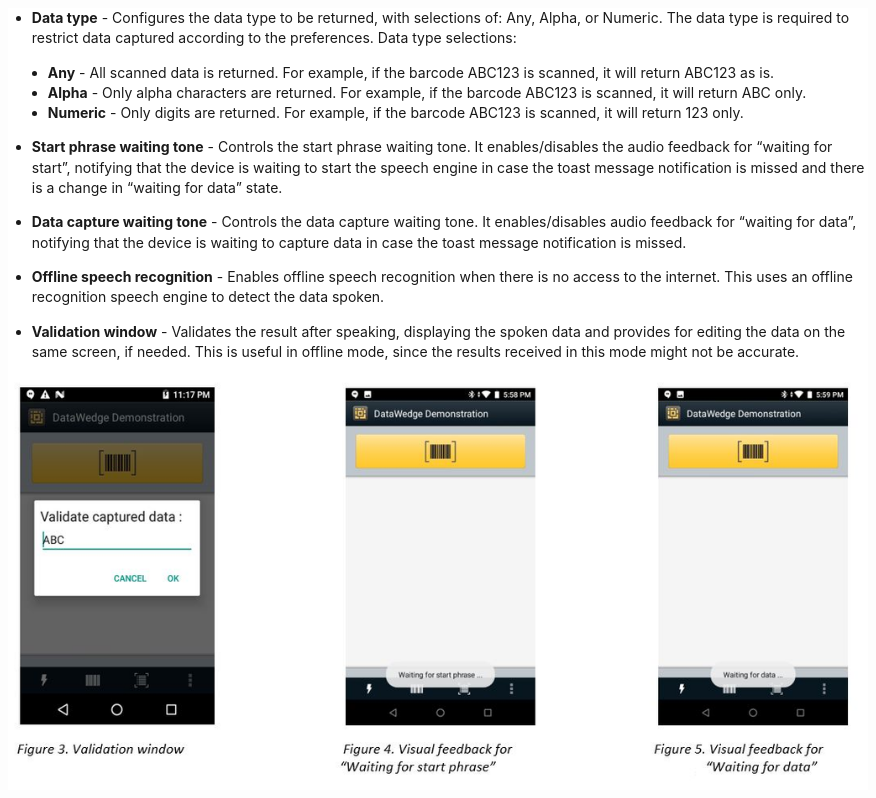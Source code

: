 </ul>

* **Data type** - Configures the data type to be returned, with selections of: Any, Alpha, or Numeric. The data type is required to restrict data captured according to the preferences. 
Data type selections:
<ul style="margin-left: 16px;">
  <li><b>Any</b> - All scanned data is returned. For example, if the barcode ABC123 is scanned, it will return ABC123 as is. </li>
  <li><b>Alpha</b> - Only alpha characters are returned. For example, if the barcode ABC123 is scanned, it will return ABC only. </li>
  <li><b>Numeric</b> - Only digits are returned. For example, if the barcode ABC123 is scanned, it will return 123 only. </li>
</ul>

* **Start phrase waiting tone** - Controls the start phrase waiting tone. It enables/disables the audio feedback for “waiting for start”, notifying that the device is waiting to start the speech engine in case the toast message notification is missed and there is a change in “waiting for data” state. 

* **Data capture waiting tone** - Controls the data capture waiting tone. It enables/disables audio feedback for “waiting for data”, notifying that the device is waiting to capture data in case the toast message notification is missed. 

* **Offline speech recognition** - Enables offline speech recognition when there is no access to the internet. This uses an offline recognition speech engine to detect the data spoken.

* **Validation window** - Validates the result after speaking, displaying the spoken data and provides for editing the data on the same screen, if needed. This is useful in offline mode, since the results received in this mode might not be accurate.

![img](dwdemo-voice.jpg) 
<br>
